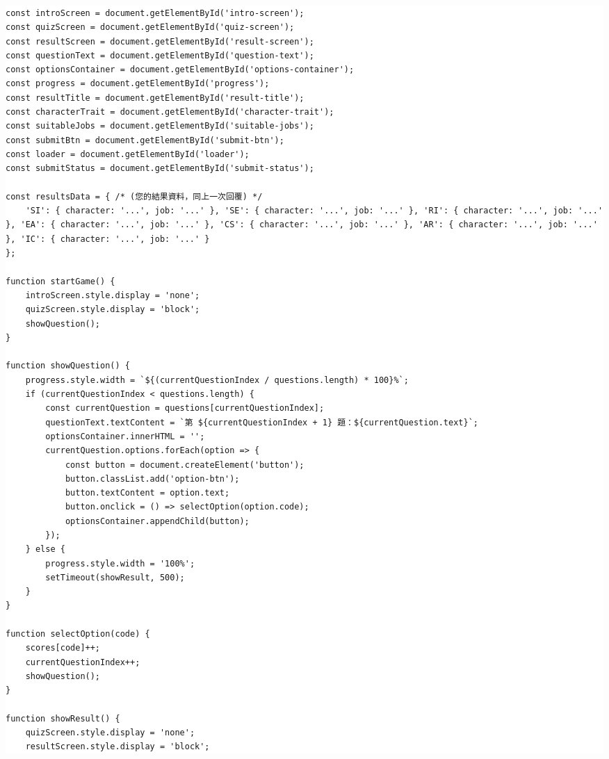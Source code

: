     const introScreen = document.getElementById('intro-screen');
    const quizScreen = document.getElementById('quiz-screen');
    const resultScreen = document.getElementById('result-screen');
    const questionText = document.getElementById('question-text');
    const optionsContainer = document.getElementById('options-container');
    const progress = document.getElementById('progress');
    const resultTitle = document.getElementById('result-title');
    const characterTrait = document.getElementById('character-trait');
    const suitableJobs = document.getElementById('suitable-jobs');
    const submitBtn = document.getElementById('submit-btn');
    const loader = document.getElementById('loader');
    const submitStatus = document.getElementById('submit-status');
    
    const resultsData = { /* (您的結果資料，同上一次回覆) */
        'SI': { character: '...', job: '...' }, 'SE': { character: '...', job: '...' }, 'RI': { character: '...', job: '...' }, 'EA': { character: '...', job: '...' }, 'CS': { character: '...', job: '...' }, 'AR': { character: '...', job: '...' }, 'IC': { character: '...', job: '...' }
    };

    function startGame() {
        introScreen.style.display = 'none';
        quizScreen.style.display = 'block';
        showQuestion();
    }

    function showQuestion() {
        progress.style.width = `${(currentQuestionIndex / questions.length) * 100}%`;
        if (currentQuestionIndex < questions.length) {
            const currentQuestion = questions[currentQuestionIndex];
            questionText.textContent = `第 ${currentQuestionIndex + 1} 題：${currentQuestion.text}`;
            optionsContainer.innerHTML = '';
            currentQuestion.options.forEach(option => {
                const button = document.createElement('button');
                button.classList.add('option-btn');
                button.textContent = option.text;
                button.onclick = () => selectOption(option.code);
                optionsContainer.appendChild(button);
            });
        } else {
            progress.style.width = '100%';
            setTimeout(showResult, 500);
        }
    }

    function selectOption(code) {
        scores[code]++;
        currentQuestionIndex++;
        showQuestion();
    }

    function showResult() {
        quizScreen.style.display = 'none';
        resultScreen.style.display = 'block';
